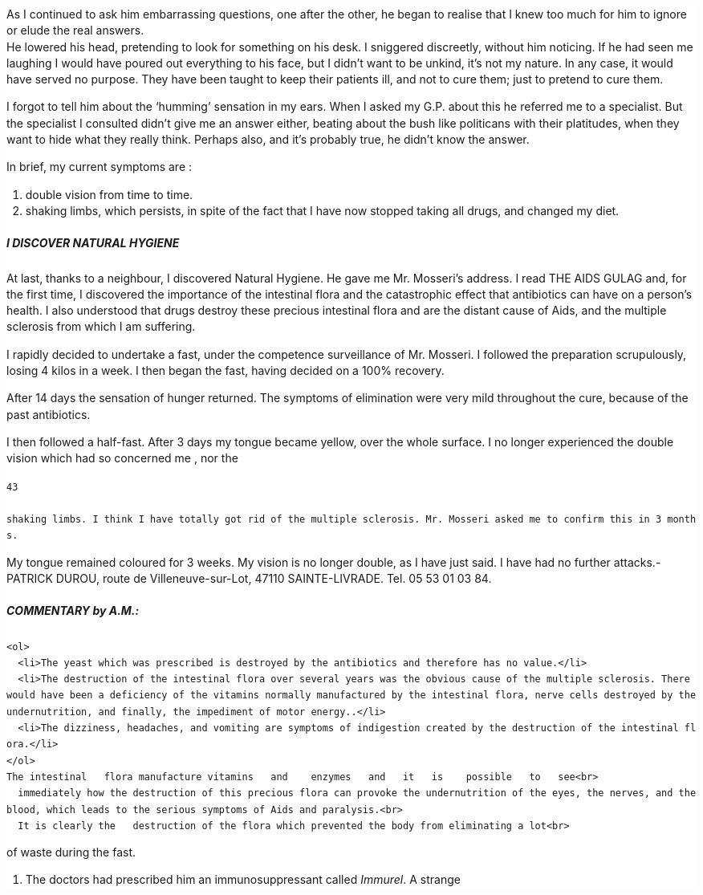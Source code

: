 As I continued to ask him embarrassing questions, one after the other, he began to realise that I knew too much for him to ignore or elude the real answers.<br>
He lowered his head, pretending to look for something on his desk. I sniggered discreetly, without him noticing. If he had seen me laughing I would have poured out everything to his face, but I didn’t want to be unkind, it’s not my nature. In any case, it would have served no purpose. They have been taught to keep their patients ill, and not to cure them; just to pretend to cure them.

I forgot to tell him about the ‘humming’ sensation in my ears. When I asked my G.P. about this he referred me to a specialist. But the specialist I consulted didn’t give me an answer either, beating about the bush like politicans with their platitudes,  when they want to hide what they really think. Perhaps also, and it’s probably true, he didn’t know the answer.

In brief, my current symptoms are :
    <ol>
      <li>double vision from time to time.</li>
      <li>shaking limbs, which persists, in spite of the fact that I have now stopped taking all drugs, and changed my diet.</li>
    </ol>
##### I DISCOVER NATURAL HYGIENE

At last, thanks to a neighbour, I discovered Natural Hygiene. He gave me Mr. Mosseri’s address. I read THE AIDS GULAG and, for the first time, I discovered the importance of the intestinal flora and the catastrophic effect that antibiotics can have on a person’s health. I also understood that drugs destroy these precious intestinal flora and are the distant cause of Aids, and the multiple sclerosis from which I am suffering.

I rapidly decided to undertake a fast, under the competence surveillance of Mr. Mosseri. I followed the preparation scrupulously, losing 4 kilos in a week. I then began the fast, having decided on a 100% recovery.

After 14 days the sensation of hunger returned. The symptoms of elimination were very mild throughout the cure, because of the past antibiotics.

I then followed a half-fast. After 3 days my tongue became yellow, over the whole surface. I no longer   experienced the double   vision which had so concerned me , nor the

    43

    shaking limbs. I think I have totally got rid of the multiple sclerosis. Mr. Mosseri asked me to confirm this in 3 months.

My tongue remained coloured for 3 weeks. My vision is no longer double, as I have just said. I have had no further attacks.-  PATRICK DUROU, route de Villeneuve-sur-Lot, 47110 SAINTE-LIVRADE. Tel. 05 53 01 03 84.

##### COMMENTARY by A.M.:

    <ol>
      <li>The yeast which was prescribed is destroyed by the antibiotics and therefore has no value.</li>
      <li>The destruction of the intestinal flora over several years was the obvious cause of the multiple sclerosis. There would have been a deficiency of the vitamins normally manufactured by the intestinal flora, nerve cells destroyed by the undernutrition, and finally, the impediment of motor energy..</li>
      <li>The dizziness, headaches, and vomiting are symptoms of indigestion created by the destruction of the intestinal flora.</li>
    </ol>
    The intestinal   flora manufacture vitamins   and    enzymes   and   it   is    possible   to   see<br>
      immediately how the destruction of this precious flora can provoke the undernutrition of the eyes, the nerves, and the blood, which leads to the serious symptoms of Aids and paralysis.<br>
      It is clearly the   destruction of the flora which prevented the body from eliminating a lot<br>
 of waste during the fast.
    <ol>
      <li>The doctors had prescribed him an immunosuppressant called _Immurel_. A strange </li>
    </ol>